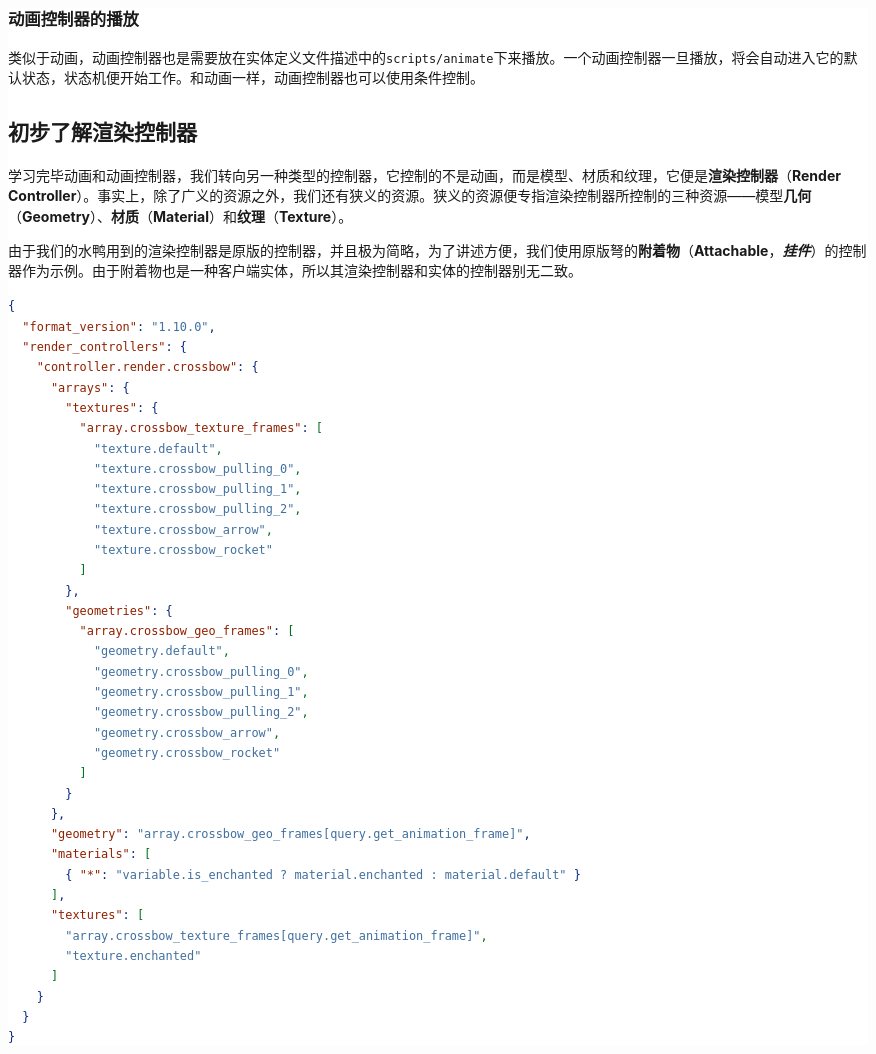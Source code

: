 ### 动画控制器的播放

类似于动画，动画控制器也是需要放在实体定义文件描述中的`scripts/animate`下来播放。一个动画控制器一旦播放，将会自动进入它的默认状态，状态机便开始工作。和动画一样，动画控制器也可以使用条件控制。

## 初步了解渲染控制器

学习完毕动画和动画控制器，我们转向另一种类型的控制器，它控制的不是动画，而是模型、材质和纹理，它便是**渲染控制器**（**Render Controller**）。事实上，除了广义的资源之外，我们还有狭义的资源。狭义的资源便专指渲染控制器所控制的三种资源——模型**几何**（**Geometry**）、**材质**（**Material**）和**纹理**（**Texture**）。

由于我们的水鸭用到的渲染控制器是原版的控制器，并且极为简略，为了讲述方便，我们使用原版弩的**附着物**（**Attachable**，***挂件***）的控制器作为示例。由于附着物也是一种客户端实体，所以其渲染控制器和实体的控制器别无二致。

```json
{
  "format_version": "1.10.0",
  "render_controllers": {
    "controller.render.crossbow": {
      "arrays": {
        "textures": {
          "array.crossbow_texture_frames": [
            "texture.default",
            "texture.crossbow_pulling_0",
            "texture.crossbow_pulling_1",
            "texture.crossbow_pulling_2",
            "texture.crossbow_arrow",
            "texture.crossbow_rocket"
          ]
        },
        "geometries": {
          "array.crossbow_geo_frames": [
            "geometry.default",
            "geometry.crossbow_pulling_0",
            "geometry.crossbow_pulling_1",
            "geometry.crossbow_pulling_2",
            "geometry.crossbow_arrow",
            "geometry.crossbow_rocket"
          ]
        }
      },
      "geometry": "array.crossbow_geo_frames[query.get_animation_frame]",
      "materials": [
        { "*": "variable.is_enchanted ? material.enchanted : material.default" }
      ],
      "textures": [
        "array.crossbow_texture_frames[query.get_animation_frame]",
        "texture.enchanted"
      ]
    }
  }
}
```
